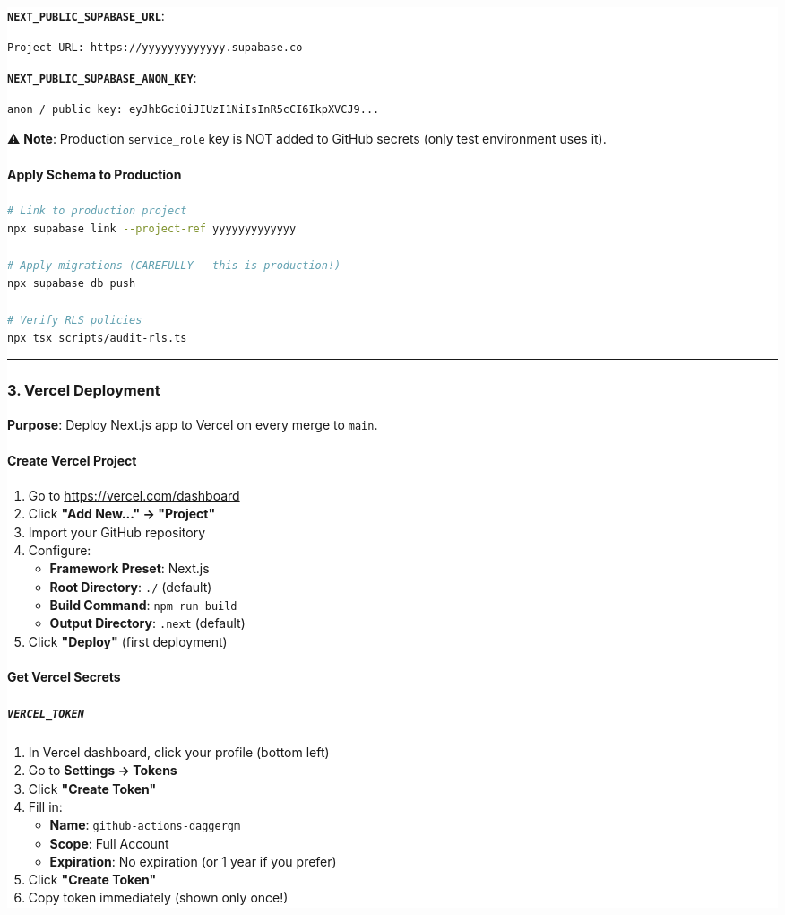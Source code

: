    **`NEXT_PUBLIC_SUPABASE_URL`**:

   ```
   Project URL: https://yyyyyyyyyyyyy.supabase.co
   ```

   **`NEXT_PUBLIC_SUPABASE_ANON_KEY`**:

   ```
   anon / public key: eyJhbGciOiJIUzI1NiIsInR5cCI6IkpXVCJ9...
   ```

⚠️ **Note**: Production `service_role` key is NOT added to GitHub secrets (only test environment uses it).

#### Apply Schema to Production

```bash
# Link to production project
npx supabase link --project-ref yyyyyyyyyyyyy

# Apply migrations (CAREFULLY - this is production!)
npx supabase db push

# Verify RLS policies
npx tsx scripts/audit-rls.ts
```

---

### 3. Vercel Deployment

**Purpose**: Deploy Next.js app to Vercel on every merge to `main`.

#### Create Vercel Project

1. Go to https://vercel.com/dashboard
2. Click **"Add New..." → "Project"**
3. Import your GitHub repository
4. Configure:
   - **Framework Preset**: Next.js
   - **Root Directory**: `./` (default)
   - **Build Command**: `npm run build`
   - **Output Directory**: `.next` (default)
5. Click **"Deploy"** (first deployment)

#### Get Vercel Secrets

##### `VERCEL_TOKEN`

1. In Vercel dashboard, click your profile (bottom left)
2. Go to **Settings → Tokens**
3. Click **"Create Token"**
4. Fill in:
   - **Name**: `github-actions-daggergm`
   - **Scope**: Full Account
   - **Expiration**: No expiration (or 1 year if you prefer)
5. Click **"Create Token"**
6. Copy token immediately (shown only once!)
